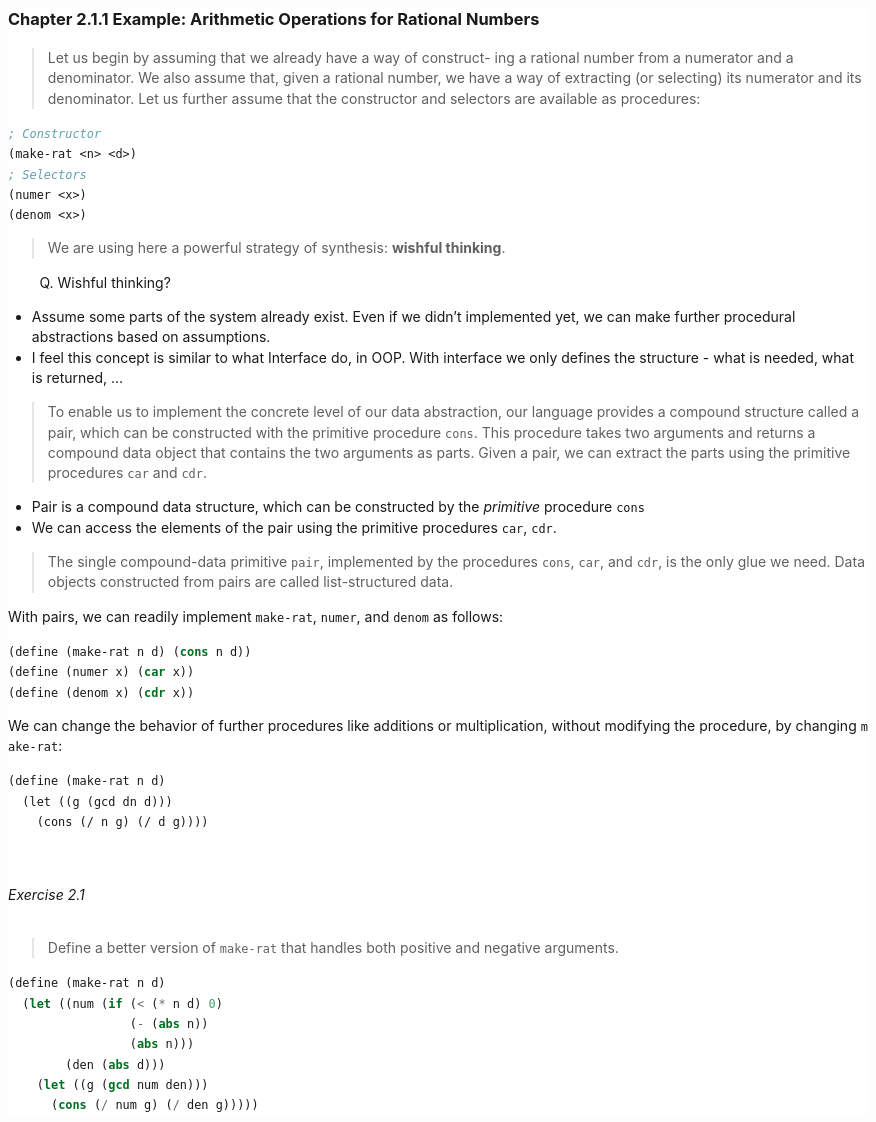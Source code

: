 ### Chapter 2.1.1 Example: Arithmetic Operations for Rational Numbers

> Let us begin by assuming that we already have a way of construct- ing a rational number from a numerator and a denominator. We also assume that, given a rational number, we have a way of extracting (or selecting) its numerator and its denominator. Let us further assume that the constructor and selectors are available as procedures:  
```scheme
; Constructor
(make-rat <n> <d>)
; Selectors
(numer <x>)
(denom <x>)
```

> We are using here a powerful strategy of synthesis: **wishful thinking**.  

&nbsp;&nbsp;&nbsp;&nbsp;&nbsp;&nbsp;&nbsp;&nbsp;Q. Wishful thinking?  

- Assume some parts of the system already exist. Even if we didn’t implemented yet, we can make further procedural abstractions based on assumptions.  
- I feel this concept is similar to what Interface do, in OOP. With interface we only defines the structure - what is needed, what is returned, …  

> To enable us to implement the concrete level of our data abstraction, our language provides a compound structure called a pair, which can be constructed with the primitive procedure `cons`. This procedure takes two arguments and returns a compound data object that contains the two arguments as parts. Given a pair, we can extract the parts using the primitive procedures `car` and `cdr`.  

- Pair is a compound data structure, which can be constructed by the *primitive* procedure `cons`  
- We can access the elements of the pair using the primitive procedures `car`, `cdr`.  

> The single compound-data primitive `pair`, implemented by the procedures `cons`, `car`, and `cdr`, is the only glue we need. Data objects constructed from pairs are called list-structured data.  

With pairs, we can readily implement `make-rat`, `numer`, and `denom` as follows:  
```scheme
(define (make-rat n d) (cons n d))
(define (numer x) (car x))
(define (denom x) (cdr x))
```

We can change the behavior of further procedures like additions or multiplication, without modifying the procedure, by changing `make-rat`:  
```schemme
(define (make-rat n d)
  (let ((g (gcd dn d)))
    (cons (/ n g) (/ d g))))
```

<br>

###### Exercise 2.1

> Define a better version of `make-rat` that handles both positive and negative arguments.  

```scheme
(define (make-rat n d)
  (let ((num (if (< (* n d) 0)
                 (- (abs n))
                 (abs n)))
        (den (abs d)))
    (let ((g (gcd num den)))
      (cons (/ num g) (/ den g)))))
```
